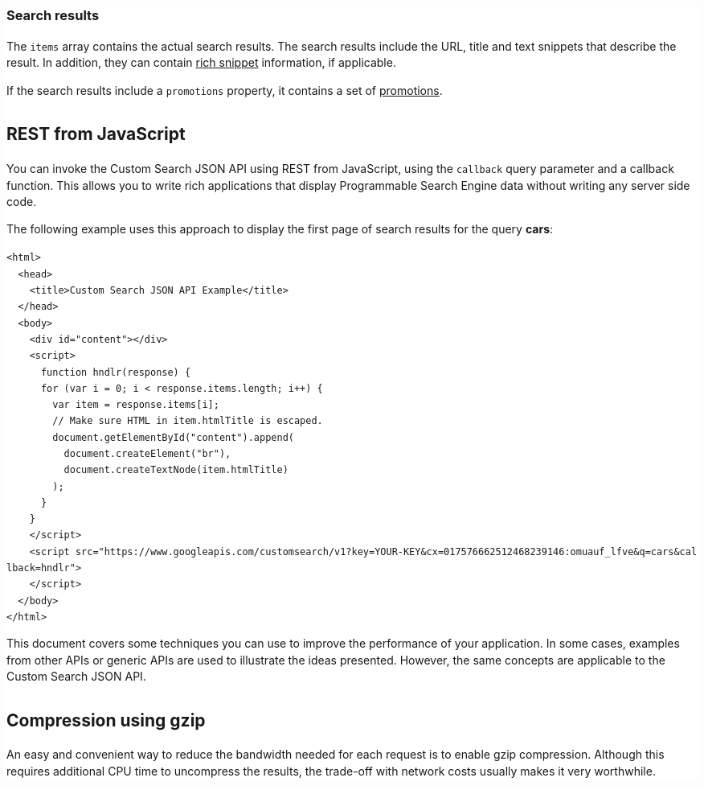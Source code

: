 ### Search results

The `items` array contains the actual search results. The search results include the URL, title and text snippets that describe the result. In addition, they can contain [rich snippet](https://developers.google.com/custom-search/docs/snippets) information, if applicable.

If the search results include a `promotions` property, it contains a set of [promotions](https://developers.google.com/custom-search/docs/promotions#sl).

REST from JavaScript
--------------------

You can invoke the Custom Search JSON API using REST from JavaScript, using the `callback` query parameter and a callback function. This allows you to write rich applications that display Programmable Search Engine data without writing any server side code.

The following example uses this approach to display the first page of search results for the query **cars**:

    <html>
      <head>
        <title>Custom Search JSON API Example</title>
      </head>
      <body>
        <div id="content"></div>
        <script>
          function hndlr(response) {
          for (var i = 0; i < response.items.length; i++) {
            var item = response.items[i];
            // Make sure HTML in item.htmlTitle is escaped.
            document.getElementById("content").append(
              document.createElement("br"),
              document.createTextNode(item.htmlTitle)
            );
          }
        }
        </script>
        <script src="https://www.googleapis.com/customsearch/v1?key=YOUR-KEY&cx=017576662512468239146:omuauf_lfve&q=cars&callback=hndlr">
        </script>
      </body>
    </html>

This document covers some techniques you can use to improve the performance of your application. In some cases, examples from other APIs or generic APIs are used to illustrate the ideas presented. However, the same concepts are applicable to the Custom Search JSON API.

Compression using gzip
----------------------

An easy and convenient way to reduce the bandwidth needed for each request is to enable gzip compression. Although this requires additional CPU time to uncompress the results, the trade-off with network costs usually makes it very worthwhile.
